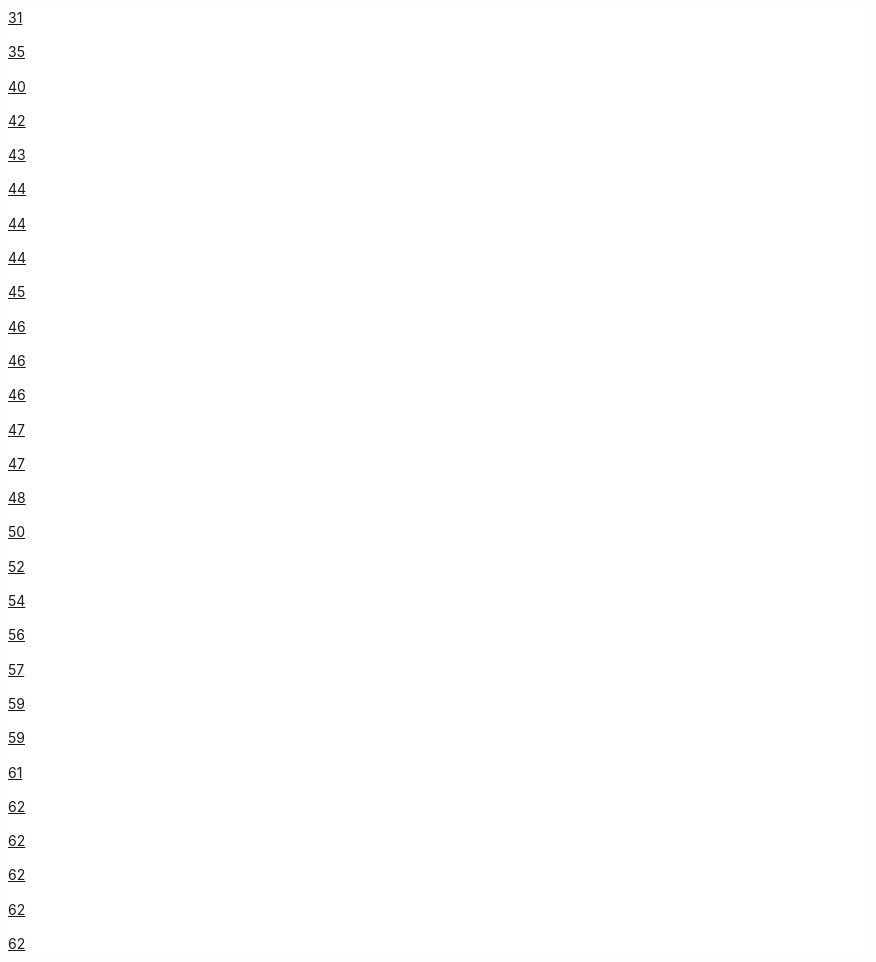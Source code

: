 [31](#message-flow-for-prose-direct-discovery-match-report)

[35](#message-flow-for-discovery-request---model-b-procedures)

[40](#message-flow-for-discovery-reporting---model-b-procedures)

[42](#message-flow-for-prose-direct-discovery-for-public-safety-use-when-the-ue-is-under-coverage)

[43](#message-flow-for-prose-direct-discovery-for-public-safety-use-when-the-ue-is-out-of-coverage)

[44](#offline-charging-message-flow-for-prose-epc-level-discovery)

[44](#triggers-for-charging-events)

[44](#message-flow-for-prose-epc-level-discovery-proximity-request)

[45](#message-flow-for-prose-epc-level-discovery-proximity-request-cancellation)

[46](#offline-charging-message-flow-for-prose-direct-communication)

[46](#triggers-for-charging-events-at-prose-function)

[46](#triggers-for-charging-events-at-prose-function-for-event-based-charging)

[47](#triggers-for-charging-events-at-prose-function-for-session-based-charging)

[47](#message-flow-for-prose-one-to-many-direct-communication-when-the-ue-is-under-coverage-of-e-utran-event-based)

[48](#message-flow-for-prose-one-to-many-direct-communication-when-the-ue-is-out-of-coverage-of-e-utran-event-based)

[50](#message-flow-for-prose-one-to-many-direct-communication-when-the-ue-is-under-coverage-of-e-utran-session-based)

[52](#message-flow-for-prose-one-to-many-direct-communication-when-the-ue-is-out-of-coverage-of-e-utran-session-based)

[54](#message-flow-for-direct-communication-via-prose-ue-to-network-relayevent-based)

[56](#message-flow-for-prose-one-to-one-direct-communication-when-the-ue-is-under-coverage-event-based)

[57](#message-flow-for-prose-one-to-one-direct-communication-when-the-ue-is-out-of-coverage-event-based)

[59](#void)

[59](#message-flow-for-prose-one-to-one-direct-communication-when-the-ue-is-under-coverage-session-based)

[61](#message-flow-for-prose-one-to-one-direct-communication-when-the-ue-is-out-of-coverage-session-based)

[62](#void-1)

[62](#void-2)

[62](#cdr-generation)

[62](#triggers-for-pf-dc-cdr-creation-and-closure)

[62](#general-1)
